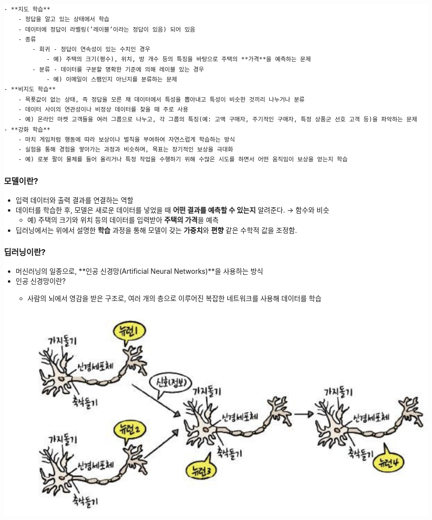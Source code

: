     
    - **지도 학습**
        - 정답을 알고 있는 상태에서 학습
        - 데이터에 정답이 라벨링(’레이블’이라는 정답이 있음) 되어 있음
        - 종류
            - 회귀 - 정답이 연속성이 있는 수치인 경우
                - 예) 주택의 크기(평수), 위치, 방 개수 등의 특징을 바탕으로 주택의 **가격**을 예측하는 문제
            - 분류 - 데이터를 구분할 명확한 기준에 의해 레이블 있는 경우
                - 예) 이메일이 스팸인지 아닌지를 분류하는 문제
    - **비지도 학습**
        - 목푯값이 없는 상태, 즉 정답을 모른 채 데이터에서 특성을 뽑아내고 특성이 비슷한 것끼리 나누거나 분류
        - 데이터 사이의 연관성이나 비정상 데이터를 찾을 때 주로 사용
        - 예) 온라인 마켓 고객들을 여러 그룹으로 나누고, 각 그룹의 특징(예: 고액 구매자, 주기적인 구매자, 특정 상품군 선호 고객 등)을 파악하는 문제
    - **강화 학습**
        - 마치 게임처럼 행동에 따라 보상이나 벌칙을 부여하여 자연스럽게 학습하는 방식
        - 실험을 통해 경험을 쌓아가는 과정과 비슷하며, 목표는 장기적인 보상을 극대화
        - 예) 로봇 팔이 물체를 들어 올리거나 특정 작업을 수행하기 위해 수많은 시도를 하면서 어떤 움직임이 보상을 얻는지 학습

### 모델이란?

- 입력 데이터와 출력 결과를 연결하는 역할
- 데이터를 학습한 후, 모델은 새로운 데이터를 넣었을 때 **어떤 결과를 예측할 수 있는지** 알려준다. → 함수와 비슷
    - 예) 주택의 크기와 위치 등의 데이터를 입력받아 **주택의 가격**을 예측
- 딥러닝에서는 위에서 설명한 **학습** 과정을 통해 모델이 갖는 **가중치**와 **편향** 같은 수학적 값을 조정함.

### 딥러닝이란?

- 머신러닝의 일종으로, **인공 신경망(Artificial Neural Networks)**을 사용하는 방식
- 인공 신경망이란?
    - 사람의 뇌에서 영감을 받은 구조로, 여러 개의 층으로 이루어진 복잡한 네트워크를 사용해 데이터를 학습
        
        ![image.png](images/image%204.png)
        